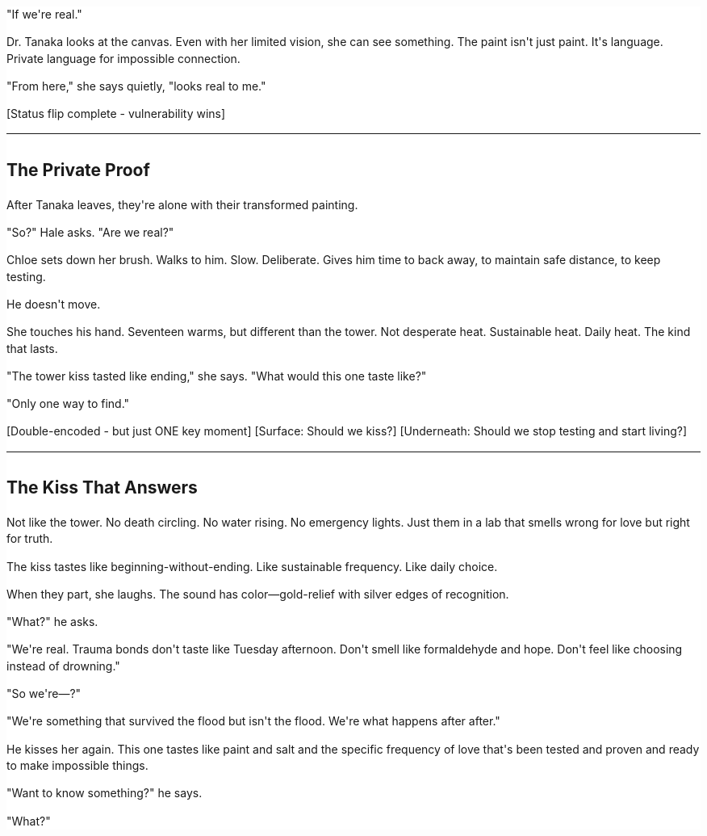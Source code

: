 "If we're real."

Dr. Tanaka looks at the canvas. Even with her limited vision, she can see something. The paint isn't just paint. It's language. Private language for impossible connection.

"From here," she says quietly, "looks real to me."

[Status flip complete - vulnerability wins]

---

## The Private Proof

After Tanaka leaves, they're alone with their transformed painting.

"So?" Hale asks. "Are we real?"

Chloe sets down her brush. Walks to him. Slow. Deliberate. Gives him time to back away, to maintain safe distance, to keep testing.

He doesn't move.

She touches his hand. Seventeen warms, but different than the tower. Not desperate heat. Sustainable heat. Daily heat. The kind that lasts.

"The tower kiss tasted like ending," she says. "What would this one taste like?"

"Only one way to find."

[Double-encoded - but just ONE key moment]
[Surface: Should we kiss?]
[Underneath: Should we stop testing and start living?]

---

## The Kiss That Answers

Not like the tower. No death circling. No water rising. No emergency lights. Just them in a lab that smells wrong for love but right for truth.

The kiss tastes like beginning-without-ending. Like sustainable frequency. Like daily choice.

When they part, she laughs. The sound has color—gold-relief with silver edges of recognition.

"What?" he asks.

"We're real. Trauma bonds don't taste like Tuesday afternoon. Don't smell like formaldehyde and hope. Don't feel like choosing instead of drowning."

"So we're—?"

"We're something that survived the flood but isn't the flood. We're what happens after after."

He kisses her again. This one tastes like paint and salt and the specific frequency of love that's been tested and proven and ready to make impossible things.

"Want to know something?" he says.

"What?"
